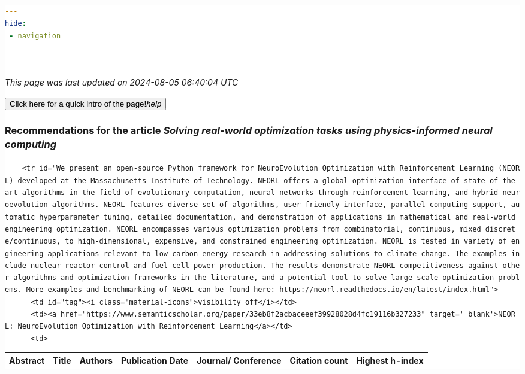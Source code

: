```yaml
---
hide:
 - navigation
---
```

<!DOCTYPE html>
#
<html lang="en">
<head>
  <meta charset="utf-8">
</head>

<body>
  <p>
  <i class="footer">This page was last updated on 2024-08-05 06:40:04 UTC</i>
  </p>
  
  <div class="note info" onclick="startIntro()">
    <p>
      <button type="button" class="buttons">
        <div style="display: flex; align-items: center;">
        Click here for a quick intro of the page! <i class="material-icons">help</i>
        </div>
      </button>
    </p>
  </div>

  <p>
  <h3 data-intro='Recommendations for the article'>
    Recommendations for the article <i>Solving real-world optimization tasks using physics-informed neural computing</i>
  </h3>
  <table id="table1" class="display wrap" style="width:100%">
  <thead>
    <tr>
        <th data-intro='Click to view the abstract (if available)'>Abstract</th>
        <th>Title</th>
        <th>Authors</th>
        <th>Publication Date</th>
        <th>Journal/ Conference</th>
        <th>Citation count</th>
        <th data-intro='Highest h-index among the authors'>Highest h-index</th>
    </tr>
  </thead>
  <tbody>
    
        <tr id="We present an open-source Python framework for NeuroEvolution Optimization with Reinforcement Learning (NEORL) developed at the Massachusetts Institute of Technology. NEORL offers a global optimization interface of state-of-the-art algorithms in the field of evolutionary computation, neural networks through reinforcement learning, and hybrid neuroevolution algorithms. NEORL features diverse set of algorithms, user-friendly interface, parallel computing support, automatic hyperparameter tuning, detailed documentation, and demonstration of applications in mathematical and real-world engineering optimization. NEORL encompasses various optimization problems from combinatorial, continuous, mixed discrete/continuous, to high-dimensional, expensive, and constrained engineering optimization. NEORL is tested in variety of engineering applications relevant to low carbon energy research in addressing solutions to climate change. The examples include nuclear reactor control and fuel cell power production. The results demonstrate NEORL competitiveness against other algorithms and optimization frameworks in the literature, and a potential tool to solve large-scale optimization problems. More examples and benchmarking of NEORL can be found here: https://neorl.readthedocs.io/en/latest/index.html">
          <td id="tag"><i class="material-icons">visibility_off</i></td>
          <td><a href="https://www.semanticscholar.org/paper/33eb8f2acbaceeef39928028d4fc19116b327233" target='_blank'>NEORL: NeuroEvolution Optimization with Reinforcement Learning</a></td>
          <td>